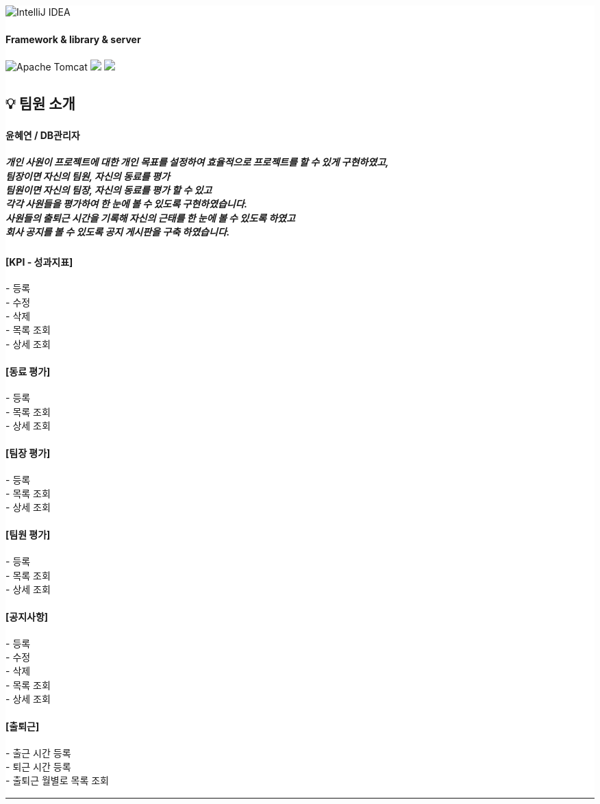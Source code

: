 ![IntelliJ IDEA](https://img.shields.io/badge/IntelliJIDEA-000000.svg?style=for-the-badge&logo=intellij-idea&logoColor=white)

<h4>Framework & library & server </h4>

![Apache Tomcat](https://img.shields.io/badge/apache%20tomcat-%23F8DC75.svg?style=for-the-badge&logo=apache-tomcat&logoColor=black)
<img src="https://img.shields.io/badge/springboot-6DB33F?style=for-the-badge&logo=springboot&logoColor=white">
<img src='https://img.shields.io/badge/Amazon_S3-569A31?style=for-the-badge&logo=Amazon-S3&logoColor=white'>

## 💡 팀원 소개

<h4>윤혜연 / DB관리자</h4>

<h5>
  개인 사원이 프로젝트에 대한 개인 목표를 설정하여 효율적으로 프로젝트를 할 수 있게 구현하였고, <br>
  팀장이면 자신의 팀원, 자신의 동료를 평가 <br>
  팀원이면 자신의 팀장, 자신의 동료를 평가 할 수 있고 <br>
  각각 사원들을 평가하여 한 눈에 볼 수 있도록 구현하였습니다. <br>
  사원들의 출퇴근 시간을 기록해 자신의 근태를 한 눈에 볼 수 있도록 하였고 <br>
  회사 공지를 볼 수 있도록 공지 게시판을 구축 하였습니다.
</h5>

<h4>[KPI - 성과지표]</h4>
<span>- 등록</span> <br />
<span>- 수정</span> <br />
<span>- 삭제</span> <br />
<span>- 목록 조회</span> <br />
<span>- 상세 조회</span> <br />
<h4>[동료 평가]</h4>
<span>- 등록</span> <br />
<span>- 목록 조회</span> <br />
<span>- 상세 조회</span> <br />
<h4>[팀장 평가]</h4>
<span>- 등록</span> <br />
<span>- 목록 조회</span> <br />
<span>- 상세 조회</span> <br />
<h4>[팀원 평가]</h4>
<span>- 등록</span> <br />
<span>- 목록 조회</span> <br />
<span>- 상세 조회</span> <br />
<h4>[공지사항]</h4>
<span>- 등록</span> <br />
<span>- 수정</span> <br />
<span>- 삭제</span> <br />
<span>- 목록 조회</span> <br />
<span>- 상세 조회</span> <br />
<h4>[출퇴근]</h4>
<span>- 출근 시간 등록</span> <br />
<span>- 퇴근 시간 등록</span> <br />
<span>- 출퇴근 월별로 목록 조회</span> <br />

***
